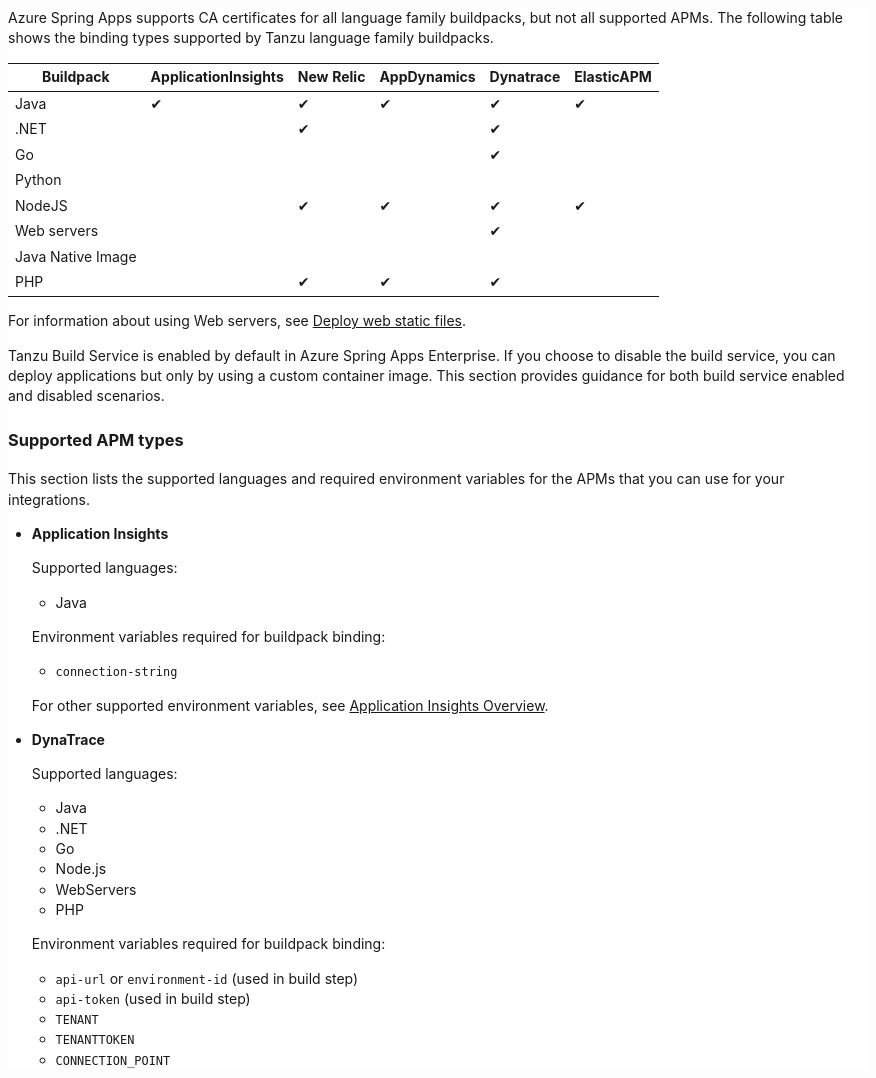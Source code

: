 Azure Spring Apps supports CA certificates for all language family buildpacks, but not all supported APMs. The following table shows the binding types supported by Tanzu language family buildpacks.

| Buildpack         | ApplicationInsights | New Relic | AppDynamics | Dynatrace | ElasticAPM |
|-------------------|---------------------|-----------|-------------|-----------|------------|
| Java              | ✔                  | ✔         | ✔          | ✔         | ✔         |
| .NET              |                     | ✔        |             | ✔         |            |
| Go                |                     |           |             | ✔        |            |
| Python            |                     |           |             |           |            |
| NodeJS            |                     | ✔        | ✔           | ✔        | ✔          |
| Web servers       |                     |           |             | ✔        |            |
| Java Native Image |                     |           |             |           |            |
| PHP               |                     | ✔         | ✔          | ✔         |            |

For information about using Web servers, see [Deploy web static files](how-to-enterprise-deploy-static-file.md).

Tanzu Build Service is enabled by default in Azure Spring Apps Enterprise. If you choose to disable the build service, you can deploy applications but only by using a custom container image. This section provides guidance for both build service enabled and disabled scenarios.

### Supported APM types

This section lists the supported languages and required environment variables for the APMs that you can use for your integrations.

- **Application Insights**

  Supported languages:
  - Java

  Environment variables required for buildpack binding:
  - `connection-string`

  For other supported environment variables, see [Application Insights Overview](/azure/azure-monitor/app/app-insights-overview?tabs=java).

- **DynaTrace**

  Supported languages:
  - Java
  - .NET
  - Go
  - Node.js
  - WebServers
  - PHP

  Environment variables required for buildpack binding:
  - `api-url` or `environment-id` (used in build step)
  - `api-token` (used in build step)
  - `TENANT`
  - `TENANTTOKEN`
  - `CONNECTION_POINT`
